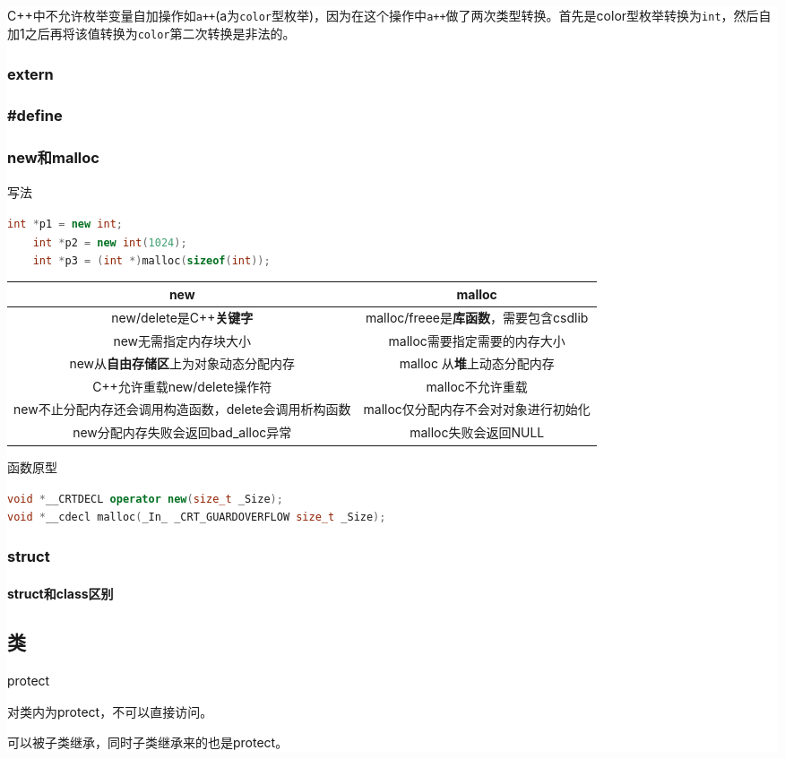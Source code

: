 C++中不允许枚举变量自加操作如`a++`(a为`color`型枚举)，因为在这个操作中`a++`做了两次类型转换。首先是color型枚举转换为`int`，然后自加1之后再将该值转换为`color`第二次转换是非法的。

### extern

### #define



### new和malloc

写法

~~~c++
int *p1 = new int;
	int *p2 = new int(1024);
	int *p3 = (int *)malloc(sizeof(int));
~~~

|                          new                          |                  malloc                  |
| :---------------------------------------------------: | :--------------------------------------: |
|               new/delete是C++**关键字**               | malloc/freee是**库函数**，需要包含csdlib |
|                 new无需指定内存块大小                 |       malloc需要指定需要的内存大小       |
|        new从**自由存储区**上为对象动态分配内存        |      malloc 从**堆**上动态分配内存       |
|              C++允许重载new/delete操作符              |             malloc不允许重载             |
| new不止分配内存还会调用构造函数，delete会调用析构函数 |   malloc仅分配内存不会对对象进行初始化   |
|          new分配内存失败会返回bad_alloc异常           |           malloc失败会返回NULL           |

函数原型

```c++
void *__CRTDECL operator new(size_t _Size);
void *__cdecl malloc(_In_ _CRT_GUARDOVERFLOW size_t _Size);
```





### struct

####  struct和class区别





## 类

protect

对类内为protect，不可以直接访问。

可以被子类继承，同时子类继承来的也是protect。
